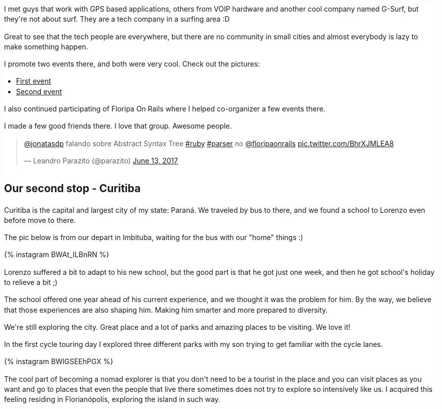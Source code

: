 I met guys that work with GPS based applications, others from VOIP hardware and another cool company named G-Surf,
but they're not about surf. They are a tech company in a surfing area :D

Great to see that the tech people are everywhere, but there are no community in small cities and almost everybody
is lazy to make something happen.

I promote two events there, and both were very cool. Check out the pictures:

- [First event](https://www.meetup.com/Garopaba-Imbituba-Dev/photos/27888715/)
- [Second event](https://www.meetup.com/Garopaba-Imbituba-Dev/photos/27977209/)

I also continued participating of Floripa On Rails where I helped co-organizer a few events there.

I made a few good friends there. I love that group. Awesome people.

<blockquote class="twitter-tweet" data-lang="en"><p lang="es" dir="ltr"><a
href="https://twitter.com/jonatasdp">@jonatasdp</a> falando sobre Abstract
Syntax Tree <a href="https://twitter.com/hashtag/ruby?src=hash">#ruby</a> <a
href="https://twitter.com/hashtag/parser?src=hash">#parser</a> no <a
href="https://twitter.com/floripaonrails">@floripaonrails</a> <a
href="https://t.co/BhrXJMLEA8">pic.twitter.com/BhrXJMLEA8</a></p>&mdash;
Leandro Parazito (@parazito) <a
href="https://twitter.com/parazito/status/874768153884196869">June 13,
2017</a></blockquote>
<script async src="//platform.twitter.com/widgets.js" charset="utf-8"></script>

## Our second stop - Curitiba

Curitiba is the capital and largest city of my state: Paraná.
We traveled by bus to there, and we found a school to Lorenzo even before
move to there.

The pic below is from our depart in Imbituba, waiting for the bus with our "home" things :)

{% instagram BWAt_ILBnRN %}

Lorenzo suffered a bit to adapt to his new school, but the good part is that 
he got just one week, and then he got school's holiday to relieve a bit ;)

The school offered one year ahead of his current experience, and we thought
it was the problem for him. By the way, we believe that those experiences are
also shaping him. Making him smarter and more prepared to diversity.

We're still exploring the city. Great place and a lot of parks and amazing places
to be visiting. We love it!

In the first cycle touring day I explored three different parks with my son trying
to get familiar with the cycle lanes.

{% instagram BWlGSEEhPGX %}

The cool part of becoming a nomad explorer is that you don't need to be a tourist in
the place and you can visit places as you want and go to places that even the people
that live there sometimes does not try to explore so intensively like us. I acquired
this feeling residing in Florianópolis, exploring the island in such way.
